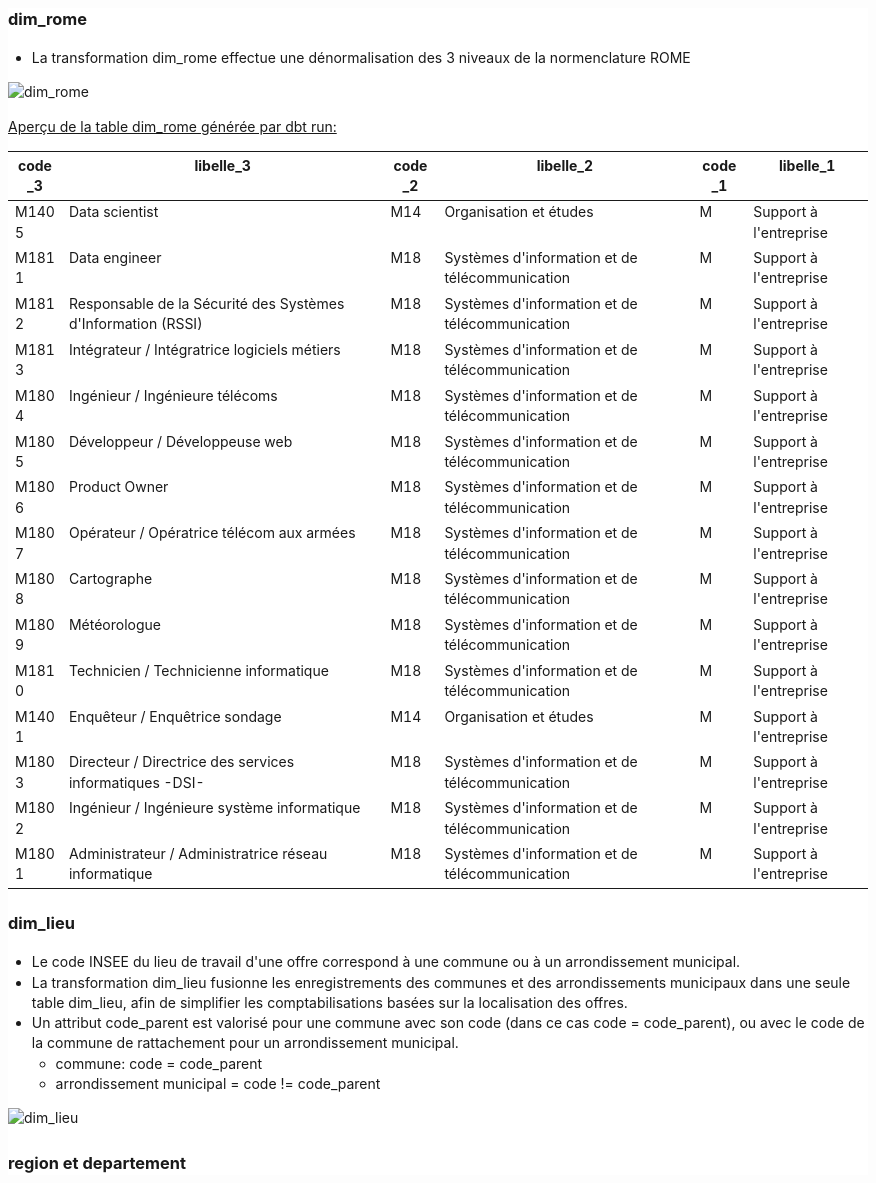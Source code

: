 ### dim_rome

- La transformation dim_rome effectue une dénormalisation des 3 niveaux de la normenclature ROME

![dim_rome](/images/dim_rome.png)

<u>Aperçu de la table dim_rome générée par dbt run:</u>

|code_3|libelle_3|code_2|libelle_2|code_1|libelle_1|
|------|---------|------|---------|------|---------|
|M1405|Data scientist|M14|Organisation et études|M|Support à l'entreprise|
|M1811|Data engineer|M18|Systèmes d'information et de télécommunication|M|Support à l'entreprise|
|M1812|Responsable de la Sécurité des Systèmes d'Information (RSSI)|M18|Systèmes d'information et de télécommunication|M|Support à l'entreprise|
|M1813|Intégrateur / Intégratrice logiciels métiers|M18|Systèmes d'information et de télécommunication|M|Support à l'entreprise|
|M1804|Ingénieur / Ingénieure télécoms|M18|Systèmes d'information et de télécommunication|M|Support à l'entreprise|
|M1805|Développeur / Développeuse web|M18|Systèmes d'information et de télécommunication|M|Support à l'entreprise|
|M1806|Product Owner|M18|Systèmes d'information et de télécommunication|M|Support à l'entreprise|
|M1807|Opérateur / Opératrice télécom aux armées|M18|Systèmes d'information et de télécommunication|M|Support à l'entreprise|
|M1808|Cartographe|M18|Systèmes d'information et de télécommunication|M|Support à l'entreprise|
|M1809|Météorologue|M18|Systèmes d'information et de télécommunication|M|Support à l'entreprise|
|M1810|Technicien / Technicienne informatique|M18|Systèmes d'information et de télécommunication|M|Support à l'entreprise|
|M1401|Enquêteur / Enquêtrice sondage|M14|Organisation et études|M|Support à l'entreprise|
|M1803|Directeur / Directrice des services informatiques -DSI-|M18|Systèmes d'information et de télécommunication|M|Support à l'entreprise|
|M1802|Ingénieur / Ingénieure système informatique|M18|Systèmes d'information et de télécommunication|M|Support à l'entreprise|
|M1801|Administrateur / Administratrice réseau informatique|M18|Systèmes d'information et de télécommunication|M|Support à l'entreprise|

### dim_lieu

- Le code INSEE du lieu de travail d'une offre correspond à une commune ou à un arrondissement municipal.
- La transformation dim_lieu fusionne les enregistrements des communes et des arrondissements municipaux dans une seule table dim_lieu, afin de simplifier
les comptabilisations basées sur la localisation des offres.
- Un attribut code_parent est valorisé pour une commune avec son code (dans ce cas code = code_parent), ou avec le code de la commune de rattachement pour un arrondissement municipal.
  - commune: code = code_parent
  - arrondissement municipal = code != code_parent

![dim_lieu](/images/dim_lieu.png)

### region et departement
